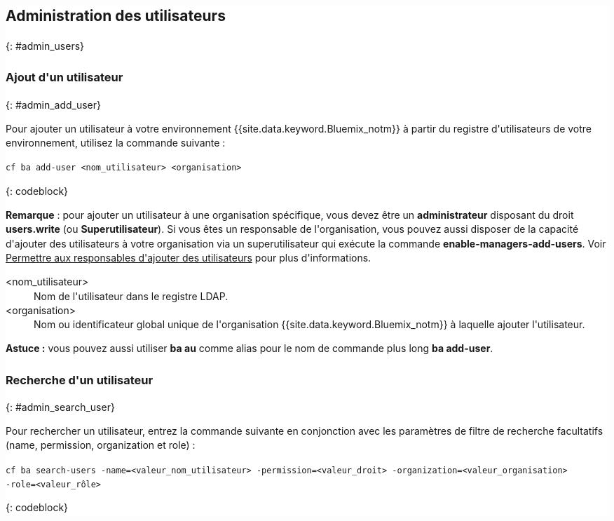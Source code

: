 </code>
</li>
</ol>

## Administration des utilisateurs
{: #admin_users}

### Ajout d'un utilisateur
{: #admin_add_user}

Pour ajouter un utilisateur à votre environnement {{site.data.keyword.Bluemix_notm}} à partir du registre d'utilisateurs
de votre environnement, utilisez la commande suivante :

```
cf ba add-user <nom_utilisateur> <organisation>
```
{: codeblock}

**Remarque** : pour ajouter un utilisateur à une organisation spécifique, vous devez être un **administrateur**
disposant du droit **users.write** (ou **Superutilisateur**). Si vous êtes un responsable de l'organisation, vous
pouvez aussi disposer de la capacité d'ajouter des utilisateurs à votre organisation via un superutilisateur qui exécute la commande
**enable-managers-add-users**.  Voir [Permettre aux responsables d'ajouter des utilisateurs](index.html#clius_emau) pour
plus d'informations.

<dl class="parml">
<dt class="pt dlterm">&lt;nom_utilisateur&gt;</dt>
<dd class="pd">Nom de l'utilisateur dans le registre LDAP.</dd>
<dt class="pt dlterm">&lt;organisation&gt;</dt>
<dd class="pd">Nom ou identificateur global unique de l'organisation {{site.data.keyword.Bluemix_notm}}
à laquelle ajouter l'utilisateur.</dd>
</dl>

**Astuce :** vous pouvez aussi utiliser **ba au** comme alias pour le nom de commande plus long
**ba add-user**.



### Recherche d'un utilisateur
{: #admin_search_user}

Pour rechercher un utilisateur, entrez la commande suivante en conjonction
avec les paramètres de filtre de recherche facultatifs (name, permission, organization et role) :

```
cf ba search-users -name=<valeur_nom_utilisateur> -permission=<valeur_droit> -organization=<valeur_organisation>
-role=<valeur_rôle>
```
{: codeblock}
